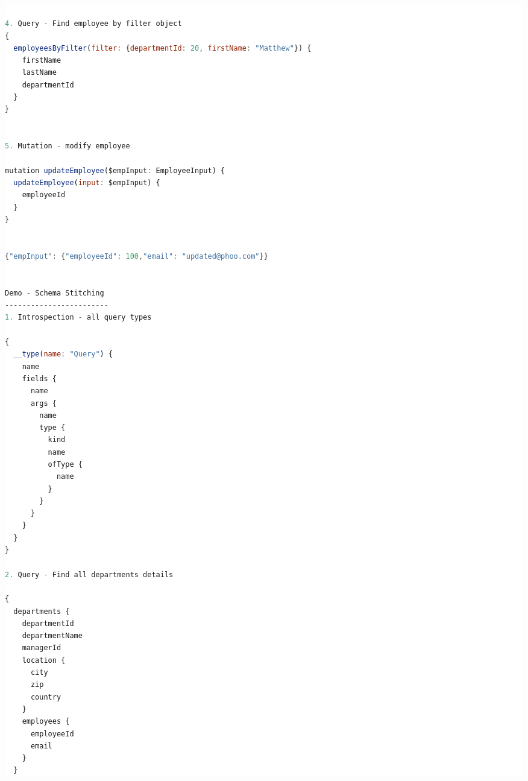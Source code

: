 ```javascript

4. Query - Find employee by filter object 
{
  employeesByFilter(filter: {departmentId: 20, firstName: "Matthew"}) {
    firstName
    lastName
    departmentId
  }
}  


5. Mutation - modify employee

mutation updateEmployee($empInput: EmployeeInput) {
  updateEmployee(input: $empInput) {
    employeeId
  }
}  


{"empInput": {"employeeId": 100,"email": "updated@phoo.com"}}  

 
Demo - Schema Stitching
------------------------
1. Introspection - all query types  

{
  __type(name: "Query") {
    name
    fields {
      name
      args {
        name
        type {
          kind
          name
          ofType {
            name
          }
        }
      }
    }
  }
}  

2. Query - Find all departments details  

{
  departments {
    departmentId
    departmentName
    managerId
    location {
      city
      zip
      country
    }
    employees {
      employeeId
      email
    }
  }
```